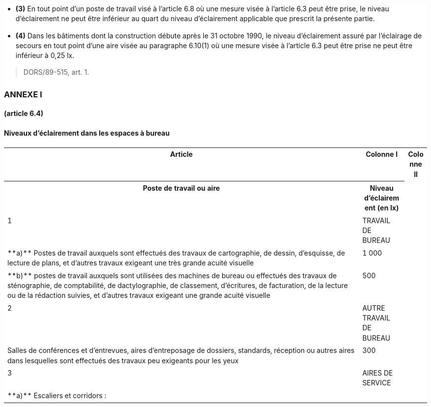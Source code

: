 - **(3)** En tout point d’un poste de travail visé à l’article 6.8 où une mesure visée à l’article 6.3 peut être prise, le niveau d’éclairement ne peut être inférieur au quart du niveau d’éclairement applicable que prescrit la présente partie.

- **(4)** Dans les bâtiments dont la construction débute après le 31 octobre 1990, le niveau d’éclairement assuré par l’éclairage de secours en tout point d’une aire visée au paragraphe 6.10(1) où une mesure visée à l’article 6.3 peut être prise ne peut être inférieur à 0,25 lx.
> DORS/89-515, art. 1.





### **ANNEXE I** 
**(article 6.4)**
<table>
<h4>Niveaux d’éclairement dans les espaces à bureau</h4>
<tr>
<th>Article</th>
<th>Colonne I</th>
<th>Colonne II</th>
</tr>
<tr>
<th>Poste de travail ou aire</th>
<th>Niveau d’éclairement (en lx)</th>
</tr>
<tr>
<td>1</td>
<td>TRAVAIL DE BUREAU</td>
<td></td>
</tr>
<tr>
<td>**a)** Postes de travail auxquels sont effectués des travaux de cartographie, de dessin, d’esquisse, de lecture de plans, et d’autres travaux exigeant une très grande acuité visuelle 

</td>
<td>1 000</td>
</tr>
<tr>
<td>**b)** postes de travail auxquels sont utilisées des machines de bureau ou effectués des travaux de sténographie, de comptabilité, de dactylographie, de classement, d’écritures, de facturation, de la lecture ou de la rédaction suivies, et d’autres travaux exigeant une grande acuité visuelle 

</td>
<td>500</td>
</tr>
<tr>
<td>2</td>
<td>AUTRE TRAVAIL DE BUREAU</td>
<td></td>
</tr>
<tr>
<td>Salles de conférences et d’entrevues, aires d’entreposage de dossiers, standards, réception ou autres aires dans lesquelles sont effectués des travaux peu exigeants pour les yeux </td>
<td>300</td>
</tr>
<tr>
<td>3</td>
<td>AIRES DE SERVICE</td>
<td></td>
</tr>
<tr>
<td>**a)** Escaliers et corridors :
